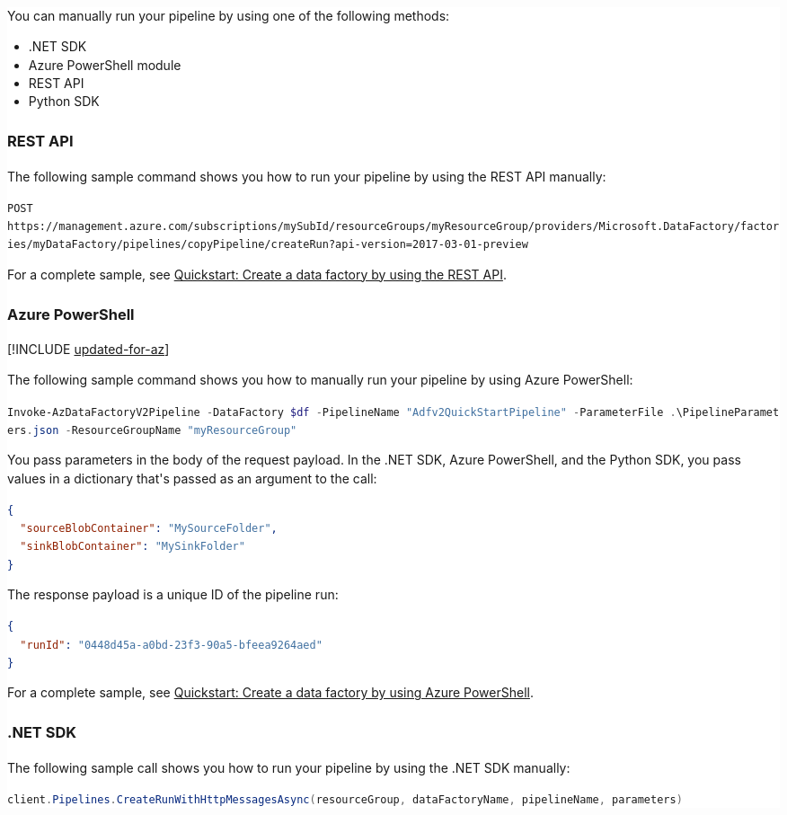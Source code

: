 You can manually run your pipeline by using one of the following methods:
- .NET SDK
- Azure PowerShell module
- REST API
- Python SDK

### REST API

The following sample command shows you how to run your pipeline by using the REST API manually:

```
POST
https://management.azure.com/subscriptions/mySubId/resourceGroups/myResourceGroup/providers/Microsoft.DataFactory/factories/myDataFactory/pipelines/copyPipeline/createRun?api-version=2017-03-01-preview
```

For a complete sample, see [Quickstart: Create a data factory by using the REST API](quickstart-create-data-factory-rest-api.md).

### Azure PowerShell

[!INCLUDE [updated-for-az](../../includes/updated-for-az.md)]

The following sample command shows you how to manually run your pipeline by using Azure PowerShell:

```powershell
Invoke-AzDataFactoryV2Pipeline -DataFactory $df -PipelineName "Adfv2QuickStartPipeline" -ParameterFile .\PipelineParameters.json -ResourceGroupName "myResourceGroup"
```

You pass parameters in the body of the request payload. In the .NET SDK, Azure PowerShell, and the Python SDK, you pass values in a dictionary that's passed as an argument to the call:

```json
{
  "sourceBlobContainer": "MySourceFolder",
  "sinkBlobContainer": "MySinkFolder"
}
```

The response payload is a unique ID of the pipeline run:

```json
{
  "runId": "0448d45a-a0bd-23f3-90a5-bfeea9264aed"
}
```

For a complete sample, see [Quickstart: Create a data factory by using Azure PowerShell](quickstart-create-data-factory-powershell.md).

### .NET SDK

The following sample call shows you how to run your pipeline by using the .NET SDK manually:

```csharp
client.Pipelines.CreateRunWithHttpMessagesAsync(resourceGroup, dataFactoryName, pipelineName, parameters)
```

